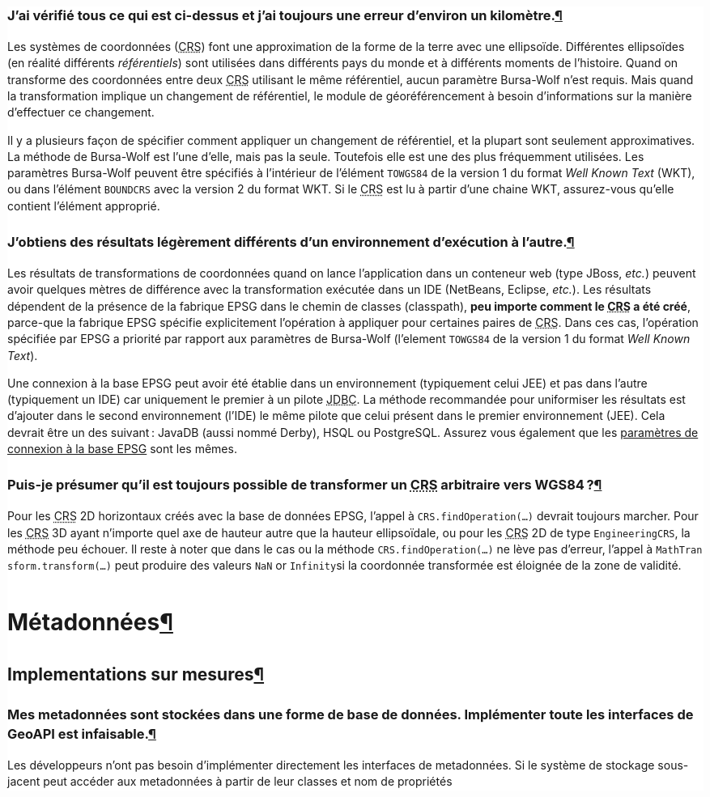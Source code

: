 <h3 id="BursaWolf">J’ai vérifié tous ce qui est ci-dessus et j’ai toujours une erreur d’environ un kilomètre.<a class="headerlink" href="#BursaWolf" title="Permanent link">&para;</a></h3>
<p>Les systèmes de coordonnées (<abbr title="Coordinate Reference System">CRS</abbr>) font une approximation de la forme de la terre avec une ellipsoïde.
Différentes ellipsoïdes (en réalité différents <em>référentiels</em>) sont utilisées dans différents pays du monde et à différents moments de l’histoire.
Quand on transforme des coordonnées entre deux <abbr title="Coordinate Reference System">CRS</abbr> utilisant le même référentiel, aucun paramètre Bursa-Wolf n’est requis.
Mais quand la transformation implique un changement de référentiel, le module de géoréférencement à besoin d’informations sur la manière d’effectuer ce changement.</p>
<p>Il y a plusieurs façon de spécifier comment appliquer un changement de référentiel, et la plupart sont seulement approximatives.
La méthode de Bursa-Wolf est l’une d’elle, mais pas la seule. Toutefois elle est une des plus fréquemment utilisées.
Les paramètres Bursa-Wolf peuvent être spécifiés à l’intérieur de l’élément <code>TOWGS84</code> de la version 1 du format <em>Well Known Text</em> (WKT),
ou dans l’élément <code>BOUNDCRS</code> avec la version 2 du format WKT.
Si le <abbr title="Coordinate Reference System">CRS</abbr> est lu à partir d’une chaine WKT, assurez-vous qu’elle contient l’élément approprié.</p>
<h3 id="slightDifferences">J’obtiens des résultats légèrement différents d’un environnement d’exécution à l’autre.<a class="headerlink" href="#slightDifferences" title="Permanent link">&para;</a></h3>
<p>Les résultats de transformations de coordonnées quand on lance l’application dans un conteneur web (type JBoss, <em>etc.</em>)
peuvent avoir quelques mètres de différence avec la transformation exécutée dans un IDE (NetBeans, Eclipse, <em>etc.</em>).
Les résultats dépendent de la présence de la fabrique EPSG dans le chemin de classes (classpath),
<strong>peu importe comment le <abbr title="Coordinate Reference System">CRS</abbr> a été créé</strong>, parce-que la fabrique EPSG spécifie explicitement l’opération à appliquer pour certaines paires de <abbr title="Coordinate Reference System">CRS</abbr>.
Dans ces cas, l’opération spécifiée par EPSG a priorité par rapport aux paramètres de Bursa-Wolf
(l’element <code>TOWGS84</code> de la version 1 du format <em>Well Known Text</em>).</p>
<p>Une connexion à la base EPSG peut avoir été établie dans un environnement (typiquement celui JEE)
et pas dans l’autre (typiquement un IDE) car uniquement le premier à un pilote <abbr title="Java DataBase Connectivity">JDBC</abbr>.
La méthode recommandée pour uniformiser les résultats est d’ajouter dans le second environnement (l’IDE)
le même pilote que celui présent dans le premier environnement (JEE).
Cela devrait être un des suivant : JavaDB (aussi nommé Derby), HSQL ou PostgreSQL.
Assurez vous également que les <a href="epsg.html">paramètres de connexion à la base EPSG</a> sont les mêmes.</p>
<h3 id="toWGS84">Puis-je présumer qu’il est toujours possible de transformer un <abbr title="Coordinate Reference System">CRS</abbr> arbitraire vers WGS84 ?<a class="headerlink" href="#toWGS84" title="Permanent link">&para;</a></h3>
<p>Pour les <abbr title="Coordinate Reference System">CRS</abbr> 2D horizontaux créés avec la base de données EPSG, l’appel à <code>CRS.findOperation(…)</code> devrait toujours marcher.
Pour les <abbr title="Coordinate Reference System">CRS</abbr> 3D ayant n’importe quel axe de hauteur autre que la hauteur ellipsoïdale, ou pour les <abbr title="Coordinate Reference System">CRS</abbr> 2D de type <code>EngineeringCRS</code>, la méthode peu échouer.
Il reste à noter que dans le cas ou la méthode <code>CRS.findOperation(…)</code> ne lève pas d’erreur, l’appel à <code>MathTransform.transform(…)</code> peut
produire des valeurs <code>NaN</code> or <code>Infinity</code>si la coordonnée transformée est éloignée de la zone de validité.</p>
<h1 id="metadata">Métadonnées<a class="headerlink" href="#metadata" title="Permanent link">&para;</a></h1>
<h2 id="metadata-implementation">Implementations sur mesures<a class="headerlink" href="#metadata-implementation" title="Permanent link">&para;</a></h2>
<h3 id="metadata-proxy">Mes metadonnées sont stockées dans une forme de base de données. Implémenter toute les interfaces de GeoAPI est infaisable.<a class="headerlink" href="#metadata-proxy" title="Permanent link">&para;</a></h3>
<p>Les développeurs n’ont pas besoin d’implémenter directement les interfaces de metadonnées.
Si le système de stockage sous-jacent peut accéder aux metadonnées à partir de leur classes et nom de propriétés
